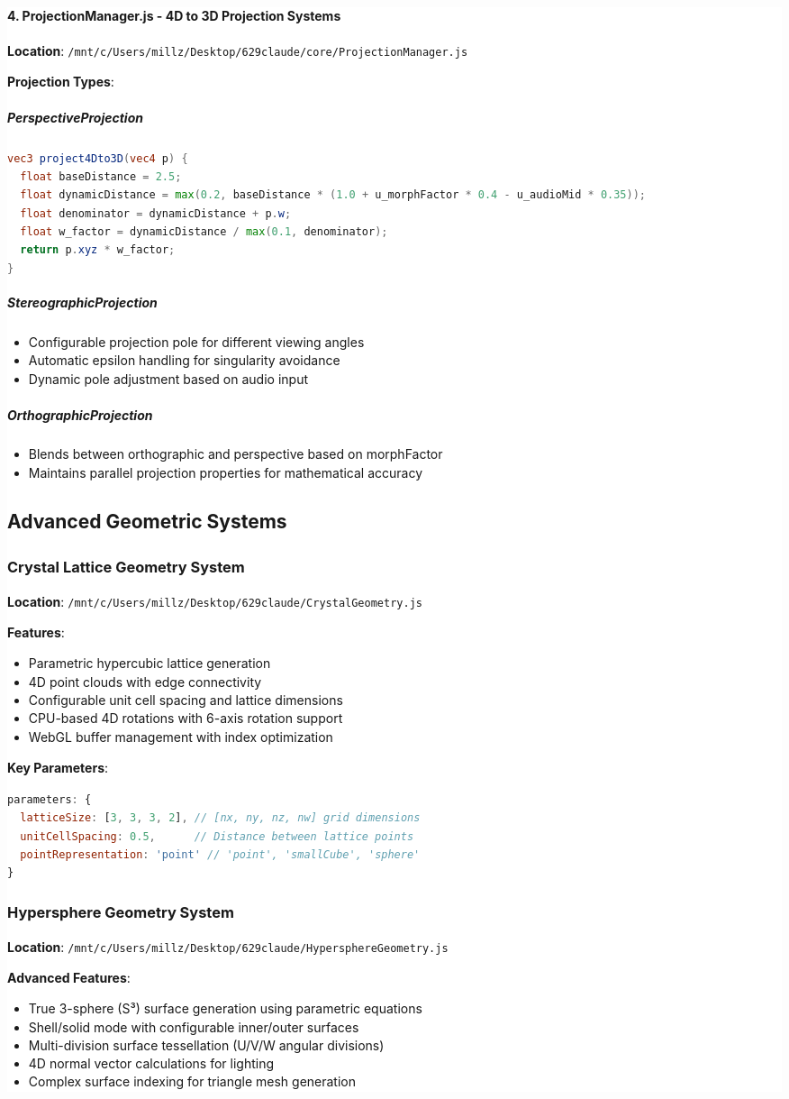 #### 4. ProjectionManager.js - 4D to 3D Projection Systems
**Location**: `/mnt/c/Users/millz/Desktop/629claude/core/ProjectionManager.js`

**Projection Types**:

##### PerspectiveProjection
```glsl
vec3 project4Dto3D(vec4 p) {
  float baseDistance = 2.5;
  float dynamicDistance = max(0.2, baseDistance * (1.0 + u_morphFactor * 0.4 - u_audioMid * 0.35));
  float denominator = dynamicDistance + p.w;
  float w_factor = dynamicDistance / max(0.1, denominator);
  return p.xyz * w_factor;
}
```

##### StereographicProjection
- Configurable projection pole for different viewing angles
- Automatic epsilon handling for singularity avoidance
- Dynamic pole adjustment based on audio input

##### OrthographicProjection
- Blends between orthographic and perspective based on morphFactor
- Maintains parallel projection properties for mathematical accuracy

## Advanced Geometric Systems

### Crystal Lattice Geometry System
**Location**: `/mnt/c/Users/millz/Desktop/629claude/CrystalGeometry.js`

**Features**:
- Parametric hypercubic lattice generation
- 4D point clouds with edge connectivity
- Configurable unit cell spacing and lattice dimensions
- CPU-based 4D rotations with 6-axis rotation support
- WebGL buffer management with index optimization

**Key Parameters**:
```javascript
parameters: {
  latticeSize: [3, 3, 3, 2], // [nx, ny, nz, nw] grid dimensions
  unitCellSpacing: 0.5,      // Distance between lattice points
  pointRepresentation: 'point' // 'point', 'smallCube', 'sphere'
}
```

### Hypersphere Geometry System  
**Location**: `/mnt/c/Users/millz/Desktop/629claude/HypersphereGeometry.js`

**Advanced Features**:
- True 3-sphere (S³) surface generation using parametric equations
- Shell/solid mode with configurable inner/outer surfaces
- Multi-division surface tessellation (U/V/W angular divisions)
- 4D normal vector calculations for lighting
- Complex surface indexing for triangle mesh generation
